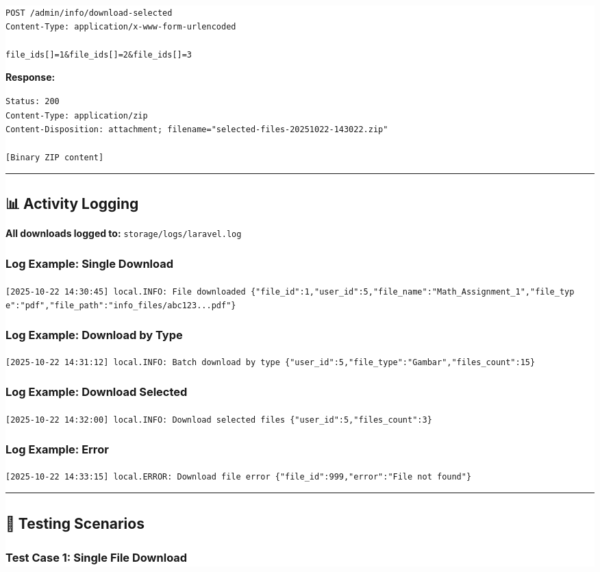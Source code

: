 ```
POST /admin/info/download-selected
Content-Type: application/x-www-form-urlencoded

file_ids[]=1&file_ids[]=2&file_ids[]=3
```

**Response:**

```
Status: 200
Content-Type: application/zip
Content-Disposition: attachment; filename="selected-files-20251022-143022.zip"

[Binary ZIP content]
```

---

## 📊 Activity Logging

**All downloads logged to:** `storage/logs/laravel.log`

### **Log Example: Single Download**

```
[2025-10-22 14:30:45] local.INFO: File downloaded {"file_id":1,"user_id":5,"file_name":"Math_Assignment_1","file_type":"pdf","file_path":"info_files/abc123...pdf"}
```

### **Log Example: Download by Type**

```
[2025-10-22 14:31:12] local.INFO: Batch download by type {"user_id":5,"file_type":"Gambar","files_count":15}
```

### **Log Example: Download Selected**

```
[2025-10-22 14:32:00] local.INFO: Download selected files {"user_id":5,"files_count":3}
```

### **Log Example: Error**

```
[2025-10-22 14:33:15] local.ERROR: Download file error {"file_id":999,"error":"File not found"}
```

---

## 🧪 Testing Scenarios

### **Test Case 1: Single File Download**
